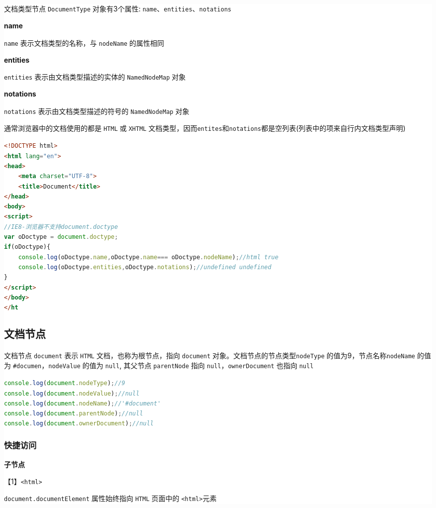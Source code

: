 文档类型节点 `DocumentType` 对象有3个属性: `name`、`entities`、`notations`

**name**

`name` 表示文档类型的名称，与 `nodeName` 的属性相同

**entities**

`entities` 表示由文档类型描述的实体的 `NamedNodeMap` 对象

**notations**

`notations` 表示由文档类型描述的符号的 `NamedNodeMap` 对象

通常浏览器中的文档使用的都是 `HTML` 或 `XHTML` 文档类型，因而`entites`和`notations`都是空列表(列表中的项来自行内文档类型声明)

```html
<!DOCTYPE html>
<html lang="en">
<head>
    <meta charset="UTF-8">
    <title>Document</title>
</head>
<body>
<script>
//IE8-浏览器不支持document.doctype
var oDoctype = document.doctype;
if(oDoctype){
    console.log(oDoctype.name,oDoctype.name=== oDoctype.nodeName);//html true
    console.log(oDoctype.entities,oDoctype.notations);//undefined undefined
}
</script>
</body> 
</ht
```

## 文档节点

文档节点 `document` 表示 `HTML` 文档，也称为根节点，指向 `document` 对象。文档节点的节点类型`nodeType` 的值为9，节点名称`nodeName` 的值为 `#documen`，`nodeValue` 的值为 `null`, 其父节点 `parentNode` 指向 `null`，`ownerDocument` 也指向 `null`

```js
console.log(document.nodeType);//9
console.log(document.nodeValue);//null
console.log(document.nodeName);//'#document'
console.log(document.parentNode);//null
console.log(document.ownerDocument);//null
```

### 快捷访问

**子节点**

【1】`<html>`

`document.documentElement` 属性始终指向 `HTML` 页面中的 `<html>`元素　
